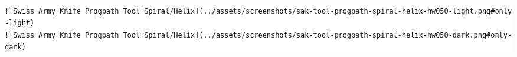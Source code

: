     ![Swiss Army Knife Progpath Tool Spiral/Helix](../assets/screenshots/sak-tool-progpath-spiral-helix-hw050-light.png#only-light)
    ![Swiss Army Knife Progpath Tool Spiral/Helix](../assets/screenshots/sak-tool-progpath-spiral-helix-hw050-dark.png#only-dark)
